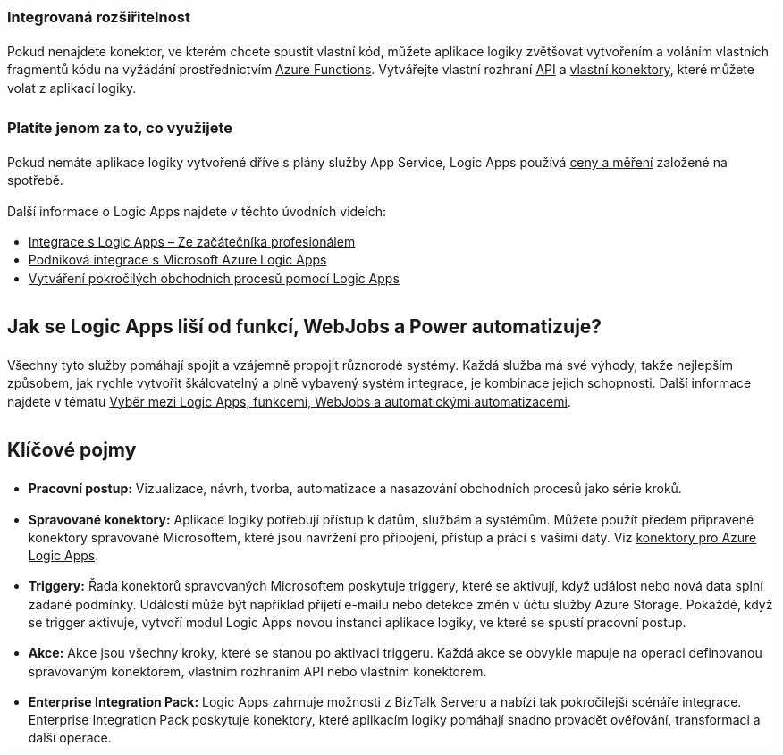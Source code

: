 ### <a name="built-in-extensibility"></a>Integrovaná rozšiřitelnost

Pokud nenajdete konektor, ve kterém chcete spustit vlastní kód, můžete aplikace logiky zvětšovat vytvořením a voláním vlastních fragmentů kódu na vyžádání prostřednictvím [Azure Functions](../azure-functions/functions-overview.md). Vytvářejte vlastní rozhraní [API](../logic-apps/logic-apps-create-api-app.md) a [vlastní konektory](../logic-apps/custom-connector-overview.md), které můžete volat z aplikací logiky.

### <a name="pay-only-for-what-you-use"></a>Platíte jenom za to, co využijete
  
Pokud nemáte aplikace logiky vytvořené dříve s plány služby App Service, Logic Apps používá [ceny a měření](../logic-apps/logic-apps-pricing.md) založené na spotřebě.

Další informace o Logic Apps najdete v těchto úvodních videích:

* [Integrace s Logic Apps – Ze začátečníka profesionálem](https://channel9.msdn.com/Events/Build/2017/C9R17)
* [Podniková integrace s Microsoft Azure Logic Apps](https://channel9.msdn.com/Events/Ignite/Microsoft-Ignite-Orlando-2017/BRK2188)
* [Vytváření pokročilých obchodních procesů pomocí Logic Apps](https://channel9.msdn.com/Events/Ignite/Microsoft-Ignite-Orlando-2017/BRK3179)

## <a name="how-does-logic-apps-differ-from-functions-webjobs-and-power-automate"></a>Jak se Logic Apps liší od funkcí, WebJobs a Power automatizuje?

Všechny tyto služby pomáhají spojit a vzájemně propojit různorodé systémy. Každá služba má své výhody, takže nejlepším způsobem, jak rychle vytvořit škálovatelný a plně vybavený systém integrace, je kombinace jejich schopnosti. Další informace najdete v tématu [Výběr mezi Logic Apps, funkcemi, WebJobs a automatickými automatizacemi](../azure-functions/functions-compare-logic-apps-ms-flow-webjobs.md).

<a name="logic-app-concepts"></a>

## <a name="key-terms"></a>Klíčové pojmy

* **Pracovní postup:** Vizualizace, návrh, tvorba, automatizace a nasazování obchodních procesů jako série kroků.

* **Spravované konektory:** Aplikace logiky potřebují přístup k datům, službám a systémům. Můžete použít předem připravené konektory spravované Microsoftem, které jsou navržení pro připojení, přístup a práci s vašimi daty. Viz [konektory pro Azure Logic Apps](../connectors/apis-list.md).

* **Triggery:** Řada konektorů spravovaných Microsoftem poskytuje triggery, které se aktivují, když událost nebo nová data splní zadané podmínky. Událostí může být například přijetí e-mailu nebo detekce změn v účtu služby Azure Storage. Pokaždé, když se trigger aktivuje, vytvoří modul Logic Apps novou instanci aplikace logiky, ve které se spustí pracovní postup.

* **Akce:** Akce jsou všechny kroky, které se stanou po aktivaci triggeru. Každá akce se obvykle mapuje na operaci definovanou spravovaným konektorem, vlastním rozhraním API nebo vlastním konektorem.

* **Enterprise Integration Pack:** Logic Apps zahrnuje možnosti z BizTalk Serveru a nabízí tak pokročilejší scénáře integrace. Enterprise Integration Pack poskytuje konektory, které aplikacím logiky pomáhají snadno provádět ověřování, transformaci a další operace.
